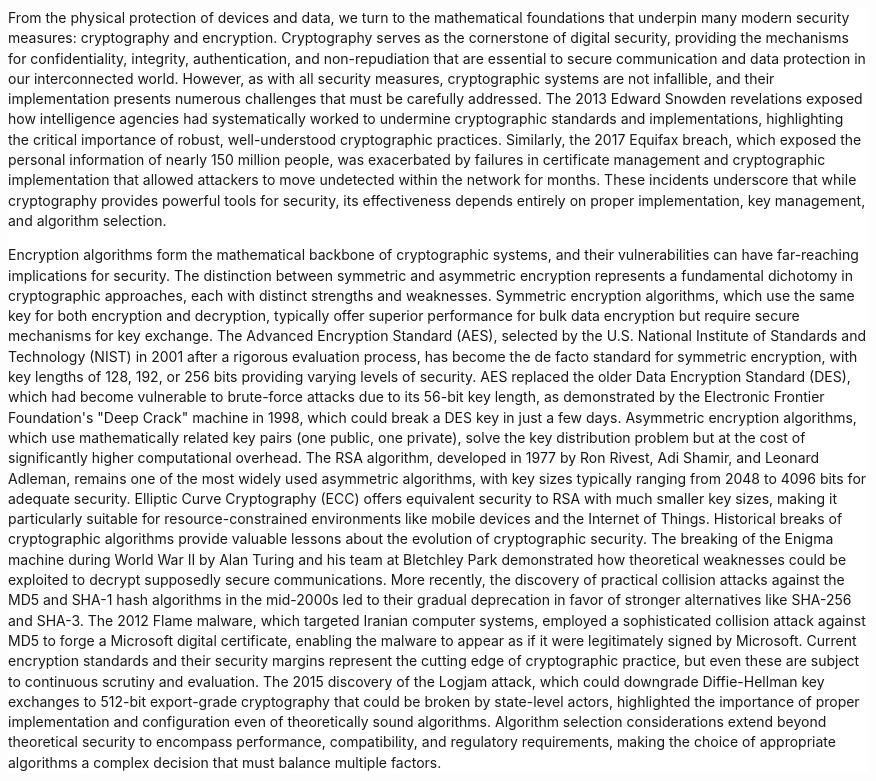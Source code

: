 From the physical protection of devices and data, we turn to the mathematical foundations that underpin many modern security measures: cryptography and encryption. Cryptography serves as the cornerstone of digital security, providing the mechanisms for confidentiality, integrity, authentication, and non-repudiation that are essential to secure communication and data protection in our interconnected world. However, as with all security measures, cryptographic systems are not infallible, and their implementation presents numerous challenges that must be carefully addressed. The 2013 Edward Snowden revelations exposed how intelligence agencies had systematically worked to undermine cryptographic standards and implementations, highlighting the critical importance of robust, well-understood cryptographic practices. Similarly, the 2017 Equifax breach, which exposed the personal information of nearly 150 million people, was exacerbated by failures in certificate management and cryptographic implementation that allowed attackers to move undetected within the network for months. These incidents underscore that while cryptography provides powerful tools for security, its effectiveness depends entirely on proper implementation, key management, and algorithm selection.

Encryption algorithms form the mathematical backbone of cryptographic systems, and their vulnerabilities can have far-reaching implications for security. The distinction between symmetric and asymmetric encryption represents a fundamental dichotomy in cryptographic approaches, each with distinct strengths and weaknesses. Symmetric encryption algorithms, which use the same key for both encryption and decryption, typically offer superior performance for bulk data encryption but require secure mechanisms for key exchange. The Advanced Encryption Standard (AES), selected by the U.S. National Institute of Standards and Technology (NIST) in 2001 after a rigorous evaluation process, has become the de facto standard for symmetric encryption, with key lengths of 128, 192, or 256 bits providing varying levels of security. AES replaced the older Data Encryption Standard (DES), which had become vulnerable to brute-force attacks due to its 56-bit key length, as demonstrated by the Electronic Frontier Foundation's "Deep Crack" machine in 1998, which could break a DES key in just a few days. Asymmetric encryption algorithms, which use mathematically related key pairs (one public, one private), solve the key distribution problem but at the cost of significantly higher computational overhead. The RSA algorithm, developed in 1977 by Ron Rivest, Adi Shamir, and Leonard Adleman, remains one of the most widely used asymmetric algorithms, with key sizes typically ranging from 2048 to 4096 bits for adequate security. Elliptic Curve Cryptography (ECC) offers equivalent security to RSA with much smaller key sizes, making it particularly suitable for resource-constrained environments like mobile devices and the Internet of Things. Historical breaks of cryptographic algorithms provide valuable lessons about the evolution of cryptographic security. The breaking of the Enigma machine during World War II by Alan Turing and his team at Bletchley Park demonstrated how theoretical weaknesses could be exploited to decrypt supposedly secure communications. More recently, the discovery of practical collision attacks against the MD5 and SHA-1 hash algorithms in the mid-2000s led to their gradual deprecation in favor of stronger alternatives like SHA-256 and SHA-3. The 2012 Flame malware, which targeted Iranian computer systems, employed a sophisticated collision attack against MD5 to forge a Microsoft digital certificate, enabling the malware to appear as if it were legitimately signed by Microsoft. Current encryption standards and their security margins represent the cutting edge of cryptographic practice, but even these are subject to continuous scrutiny and evaluation. The 2015 discovery of the Logjam attack, which could downgrade Diffie-Hellman key exchanges to 512-bit export-grade cryptography that could be broken by state-level actors, highlighted the importance of proper implementation and configuration even of theoretically sound algorithms. Algorithm selection considerations extend beyond theoretical security to encompass performance, compatibility, and regulatory requirements, making the choice of appropriate algorithms a complex decision that must balance multiple factors.
